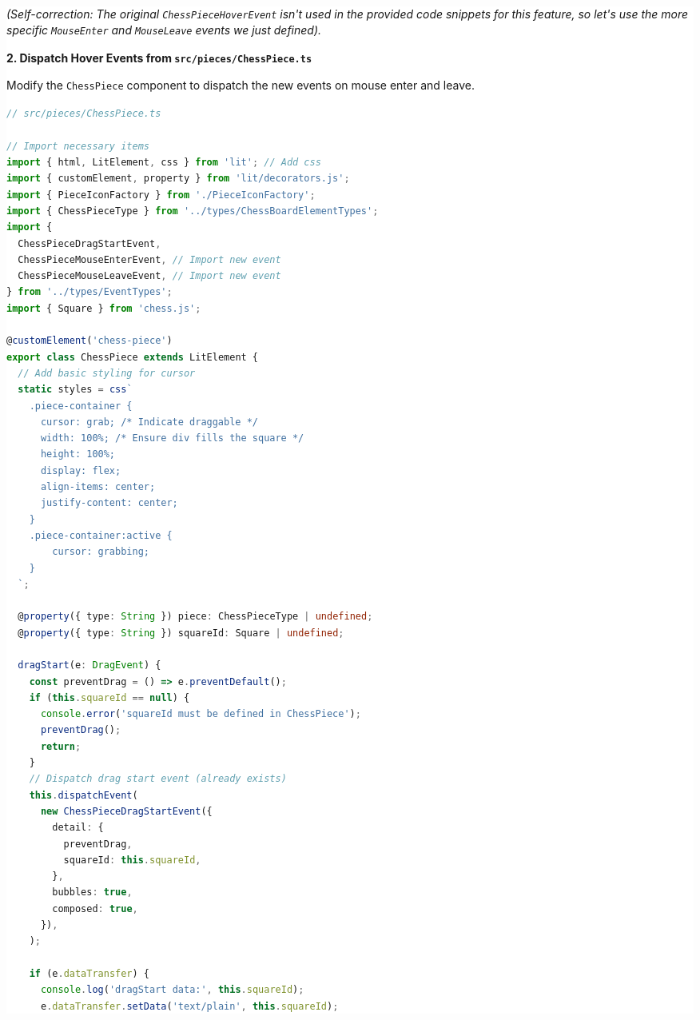 *(Self-correction: The original `ChessPieceHoverEvent` isn't used in the provided code snippets for this feature, so let's use the more specific `MouseEnter` and `MouseLeave` events we just defined).*

**2. Dispatch Hover Events from `src/pieces/ChessPiece.ts`**

Modify the `ChessPiece` component to dispatch the new events on mouse enter and leave.

```typescript
// src/pieces/ChessPiece.ts

// Import necessary items
import { html, LitElement, css } from 'lit'; // Add css
import { customElement, property } from 'lit/decorators.js';
import { PieceIconFactory } from './PieceIconFactory';
import { ChessPieceType } from '../types/ChessBoardElementTypes';
import {
  ChessPieceDragStartEvent,
  ChessPieceMouseEnterEvent, // Import new event
  ChessPieceMouseLeaveEvent, // Import new event
} from '../types/EventTypes';
import { Square } from 'chess.js';

@customElement('chess-piece')
export class ChessPiece extends LitElement {
  // Add basic styling for cursor
  static styles = css`
    .piece-container {
      cursor: grab; /* Indicate draggable */
      width: 100%; /* Ensure div fills the square */
      height: 100%;
      display: flex;
      align-items: center;
      justify-content: center;
    }
    .piece-container:active {
        cursor: grabbing;
    }
  `;

  @property({ type: String }) piece: ChessPieceType | undefined;
  @property({ type: String }) squareId: Square | undefined;

  dragStart(e: DragEvent) {
    const preventDrag = () => e.preventDefault();
    if (this.squareId == null) {
      console.error('squareId must be defined in ChessPiece');
      preventDrag();
      return;
    }
    // Dispatch drag start event (already exists)
    this.dispatchEvent(
      new ChessPieceDragStartEvent({
        detail: {
          preventDrag,
          squareId: this.squareId,
        },
        bubbles: true,
        composed: true,
      }),
    );

    if (e.dataTransfer) {
      console.log('dragStart data:', this.squareId);
      e.dataTransfer.setData('text/plain', this.squareId);
```